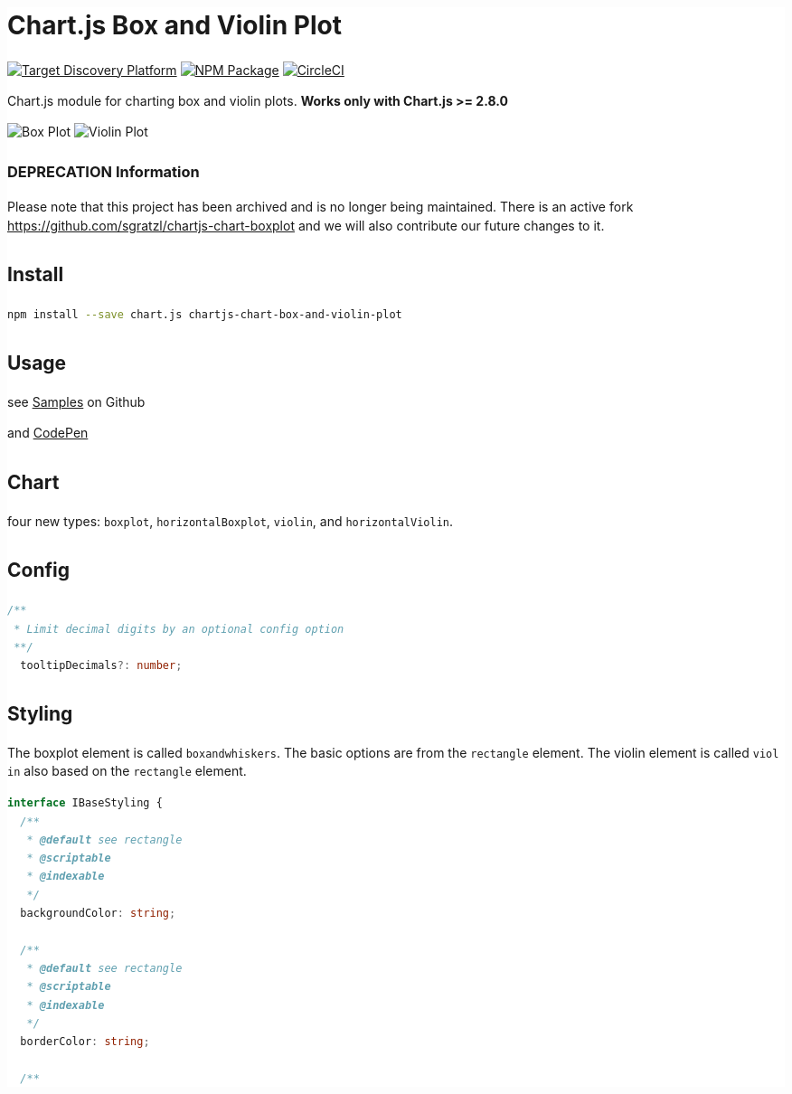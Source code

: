 # Chart.js Box and Violin Plot
[![Target Discovery Platform][tdp-image]][tdp-url] [![NPM Package][npm-image]][npm-url] [![CircleCI][circleci-image]][circleci-url]

Chart.js module for charting box and violin plots. **Works only with Chart.js >= 2.8.0**

![Box Plot](https://user-images.githubusercontent.com/4129778/42724341-9a6ec554-8770-11e8-99b5-626e34dafdb3.png)
![Violin Plot](https://user-images.githubusercontent.com/4129778/42724342-9a8dbb58-8770-11e8-9a30-3e69d07d3b79.png)

### DEPRECATION Information

Please note that this project has been archived and is no longer being maintained. There is an active fork https://github.com/sgratzl/chartjs-chart-boxplot and we will also contribute our future changes to it.


## Install

```bash
npm install --save chart.js chartjs-chart-box-and-violin-plot
```

## Usage
see [Samples](https://github.com/datavisyn/chartjs-chart-box-and-violin-plot/tree/master/samples) on Github

and [CodePen](https://codepen.io/sgratzl/pen/QxoLoY)

## Chart

four new types: `boxplot`, `horizontalBoxplot`, `violin`, and `horizontalViolin`.

## Config

```typescript
/**
 * Limit decimal digits by an optional config option
 **/
  tooltipDecimals?: number;
```

## Styling
The boxplot element is called `boxandwhiskers`. The basic options are from the `rectangle` element. The violin element is called `violin` also based on the `rectangle` element.

```typescript
interface IBaseStyling {
  /**
   * @default see rectangle
   * @scriptable
   * @indexable
   */
  backgroundColor: string;

  /**
   * @default see rectangle
   * @scriptable
   * @indexable
   */
  borderColor: string;

  /**
```

[tdp-image]: https://img.shields.io/badge/Target%20Discovery%20Platform-Library-violet.svg
[tdp-url]: http://datavisyn.io
[npm-image]: https://badge.fury.io/js/chartjs-chart-box-and-violin-plot.svg
[npm-url]: https://npmjs.org/package/chartjs-chart-box-and-violin-plot
[circleci-image]: https://circleci.com/gh/datavisyn/chartjs-chart-box-and-violin-plot.svg?style=shield
[circleci-url]: https://circleci.com/gh/datavisyn/chartjs-chart-box-and-violin-plot